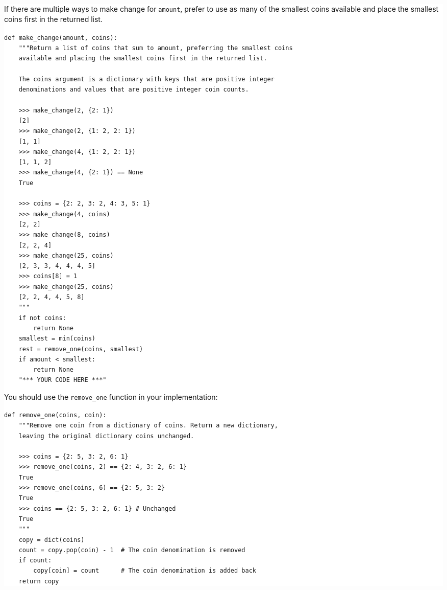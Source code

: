 If there are multiple ways to make change for `amount`, prefer to use as many of the smallest coins available and place the smallest coins first in the returned list.

```
def make_change(amount, coins):
    """Return a list of coins that sum to amount, preferring the smallest coins
    available and placing the smallest coins first in the returned list.

    The coins argument is a dictionary with keys that are positive integer
    denominations and values that are positive integer coin counts.

    >>> make_change(2, {2: 1})
    [2]
    >>> make_change(2, {1: 2, 2: 1})
    [1, 1]
    >>> make_change(4, {1: 2, 2: 1})
    [1, 1, 2]
    >>> make_change(4, {2: 1}) == None
    True

    >>> coins = {2: 2, 3: 2, 4: 3, 5: 1}
    >>> make_change(4, coins)
    [2, 2]
    >>> make_change(8, coins)
    [2, 2, 4]
    >>> make_change(25, coins)
    [2, 3, 3, 4, 4, 4, 5]
    >>> coins[8] = 1
    >>> make_change(25, coins)
    [2, 2, 4, 4, 5, 8]
    """
    if not coins:
        return None
    smallest = min(coins)
    rest = remove_one(coins, smallest)
    if amount < smallest:
        return None
    "*** YOUR CODE HERE ***"

```

You should use the `remove_one` function in your implementation:

```
def remove_one(coins, coin):
    """Remove one coin from a dictionary of coins. Return a new dictionary,
    leaving the original dictionary coins unchanged.

    >>> coins = {2: 5, 3: 2, 6: 1}
    >>> remove_one(coins, 2) == {2: 4, 3: 2, 6: 1}
    True
    >>> remove_one(coins, 6) == {2: 5, 3: 2}
    True
    >>> coins == {2: 5, 3: 2, 6: 1} # Unchanged
    True
    """
    copy = dict(coins)
    count = copy.pop(coin) - 1  # The coin denomination is removed
    if count:
        copy[coin] = count      # The coin denomination is added back
    return copy
```
